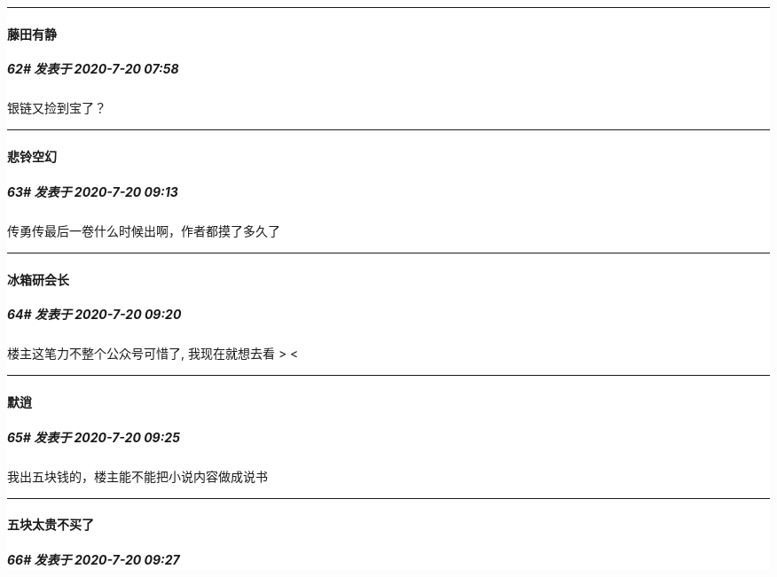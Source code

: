 
-----

####  藤田有静  
##### 62#       发表于 2020-7-20 07:58




银链又捡到宝了？







-----

####  悲铃空幻  
##### 63#       发表于 2020-7-20 09:13




传勇传最后一卷什么时候出啊，作者都摸了多久了







-----

####  冰箱研会长  
##### 64#       发表于 2020-7-20 09:20




楼主这笔力不整个公众号可惜了, 我现在就想去看 &gt; &lt;







-----

####  默逍  
##### 65#       发表于 2020-7-20 09:25




我出五块钱的，楼主能不能把小说内容做成说书







-----

####  五块太贵不买了  
##### 66#       发表于 2020-7-20 09:27
